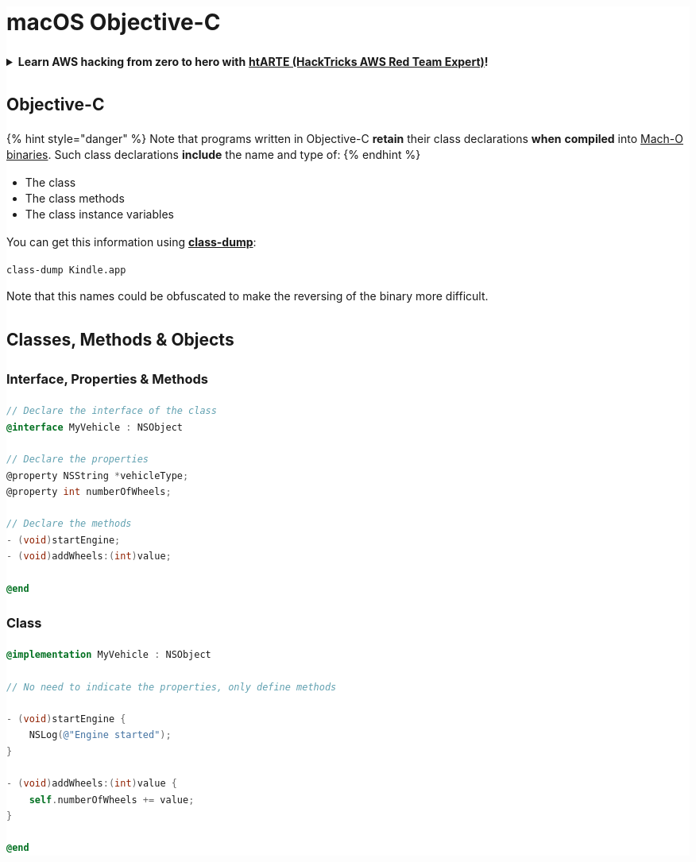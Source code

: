# macOS Objective-C

<details><summary><strong>Learn AWS hacking from zero to hero with</strong> <a href="https://training.hacktricks.xyz/courses/arte"><strong>htARTE (HackTricks AWS Red Team Expert)</strong></a><strong>!</strong></summary></details>

## Objective-C

{% hint style="danger" %}
Note that programs written in Objective-C **retain** their class declarations **when** **compiled** into [Mach-O binaries](macos-files-folders-and-binaries/universal-binaries-and-mach-o-format.md). Such class declarations **include** the name and type of:
{% endhint %}

* The class
* The class methods
* The class instance variables

You can get this information using [**class-dump**](https://github.com/nygard/class-dump):

```bash
class-dump Kindle.app
```

Note that this names could be obfuscated to make the reversing of the binary more difficult.

## Classes, Methods & Objects

### Interface, Properties & Methods

```objectivec
// Declare the interface of the class
@interface MyVehicle : NSObject

// Declare the properties
@property NSString *vehicleType;
@property int numberOfWheels;

// Declare the methods
- (void)startEngine;
- (void)addWheels:(int)value;

@end
```

### **Class**

```objectivec
@implementation MyVehicle : NSObject

// No need to indicate the properties, only define methods

- (void)startEngine {
    NSLog(@"Engine started");
}

- (void)addWheels:(int)value {
    self.numberOfWheels += value;
}

@end
```
